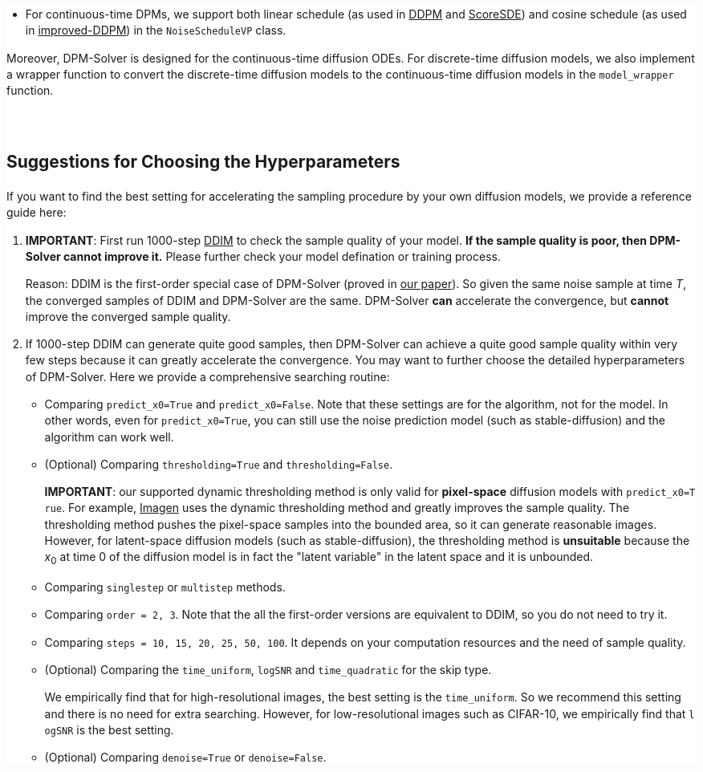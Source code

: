 - For continuous-time DPMs, we support both linear schedule (as used in [DDPM](https://arxiv.org/abs/2006.11239) and [ScoreSDE](https://arxiv.org/abs/2011.13456)) and cosine schedule (as used in [improved-DDPM](https://arxiv.org/abs/2102.09672)) in the `NoiseScheduleVP` class.

Moreover, DPM-Solver is designed for the continuous-time diffusion ODEs. For discrete-time diffusion models, we also implement a wrapper function to convert the discrete-time diffusion models to the continuous-time diffusion models in the `model_wrapper` function.

<br />

## Suggestions for Choosing the Hyperparameters
If you want to find the best setting for accelerating the sampling procedure by your own diffusion models, we provide a reference guide here:

1. **IMPORTANT**: First run 1000-step [DDIM](https://arxiv.org/abs/2010.02502) to check the sample quality of your model. **If the sample quality is poor, then DPM-Solver cannot improve it.** Please further check your model defination or training process.
   
   Reason: DDIM is the first-order special case of DPM-Solver (proved in [our paper](https://arxiv.org/abs/2206.00927)). So given the same noise sample at time $T$, the converged samples of DDIM and DPM-Solver are the same. DPM-Solver **can** accelerate the convergence, but **cannot** improve the converged sample quality.

2. If 1000-step DDIM can generate quite good samples, then DPM-Solver can achieve a quite good sample quality within very few steps because it can greatly accelerate the convergence. You may want to further choose the detailed hyperparameters of DPM-Solver. Here we provide a comprehensive searching routine:

    - Comparing `predict_x0=True` and `predict_x0=False`. Note that these settings are for the algorithm, not for the model. In other words, even for `predict_x0=True`, you can still use the noise prediction model (such as stable-diffusion) and the algorithm can work well.

    - (Optional) Comparing `thresholding=True` and `thresholding=False`.
    
      **IMPORTANT**: our supported dynamic thresholding method is only valid for **pixel-space** diffusion models with `predict_x0=True`. For example, [Imagen](https://arxiv.org/abs/2205.11487) uses the dynamic thresholding method and greatly improves the sample quality. The thresholding method pushes the pixel-space samples into the bounded area, so it can generate reasonable images. However, for latent-space diffusion models (such as stable-diffusion), the thresholding method is **unsuitable** because the $x_0$ at time $0$ of the diffusion model is in fact the "latent variable" in the latent space and it is unbounded.

    - Comparing `singlestep` or `multistep` methods.

    - Comparing `order = 2, 3`. Note that the all the first-order versions are equivalent to DDIM, so you do not need to try it.

    - Comparing `steps = 10, 15, 20, 25, 50, 100`. It depends on your computation resources and the need of sample quality.

    - (Optional) Comparing the `time_uniform`, `logSNR` and `time_quadratic` for the skip type.

        We empirically find that for high-resolutional images, the best setting is the `time_uniform`. So we recommend this setting and there is no need for extra searching. However, for low-resolutional images such as CIFAR-10, we empirically find that `logSNR` is the best setting.

    - (Optional) Comparing `denoise=True` or `denoise=False`.
  